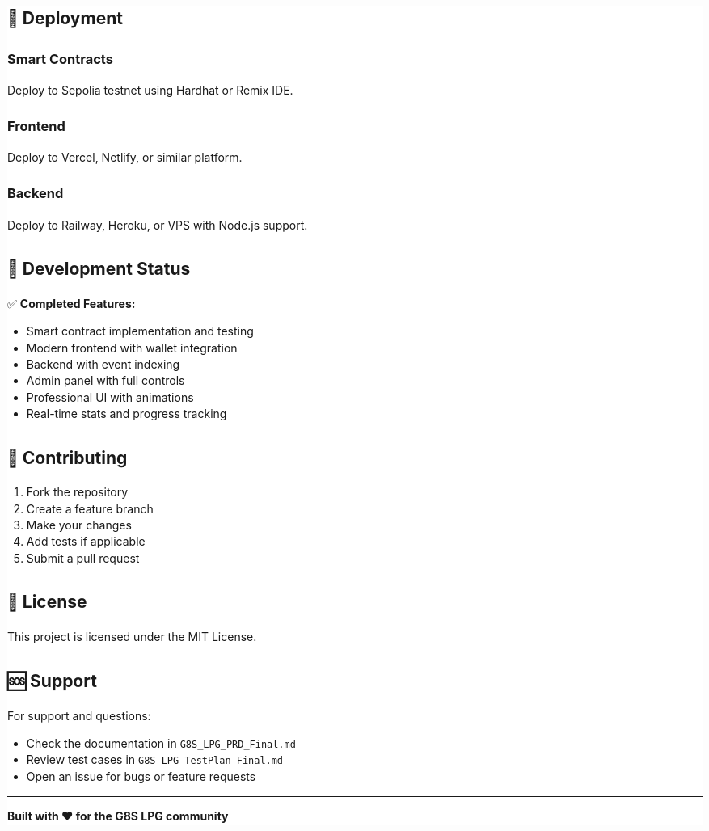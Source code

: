 ## 🚀 Deployment

### Smart Contracts
Deploy to Sepolia testnet using Hardhat or Remix IDE.

### Frontend
Deploy to Vercel, Netlify, or similar platform.

### Backend
Deploy to Railway, Heroku, or VPS with Node.js support.

## 📝 Development Status

✅ **Completed Features:**
- Smart contract implementation and testing
- Modern frontend with wallet integration
- Backend with event indexing
- Admin panel with full controls
- Professional UI with animations
- Real-time stats and progress tracking

## 🤝 Contributing

1. Fork the repository
2. Create a feature branch
3. Make your changes
4. Add tests if applicable
5. Submit a pull request

## 📄 License

This project is licensed under the MIT License.

## 🆘 Support

For support and questions:
- Check the documentation in `G8S_LPG_PRD_Final.md`
- Review test cases in `G8S_LPG_TestPlan_Final.md`
- Open an issue for bugs or feature requests

---

**Built with ❤️ for the G8S LPG community**
